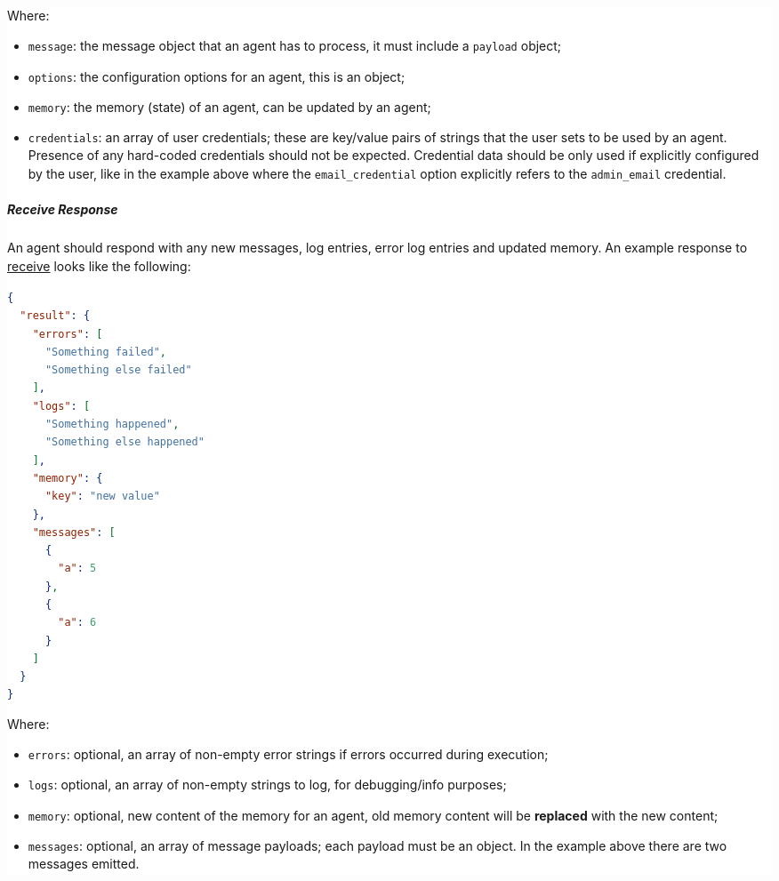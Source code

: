
Where:

- `message`: the message object that an agent has to process, it must include a `payload` object;

- `options`: the configuration options for an agent, this is an object;

- `memory`: the memory (state) of an agent, can be updated by an agent;

- `credentials`: an array of user credentials; these are key/value pairs of
  strings that the user sets to be used by an agent. Presence of any hard-coded
  credentials should not be expected. Credential data should be only used if
  explicitly configured by the user, like in the example above
  where the `email_credential` option explicitly refers to the `admin_email` credential.

##### Receive Response

 An agent should respond with any new messages, log entries, error log entries
 and updated memory. An example response to [receive](#the-receive-method)
 looks like the following:

```json
{
  "result": {
    "errors": [
      "Something failed",
      "Something else failed"
    ],
    "logs": [
      "Something happened",
      "Something else happened"
    ],
    "memory": {
      "key": "new value"
    },
    "messages": [
      {
        "a": 5
      },
      {
        "a": 6
      }
    ]
  }
}
```

Where:

- `errors`: optional, an array of non-empty error strings if errors occurred during execution;

- `logs`: optional, an array of non-empty strings to log, for debugging/info purposes;

- `memory`: optional, new content of the memory for an agent, old memory
  content will be **replaced** with the new content;

- `messages`: optional, an array of message payloads; each payload must be an
  object. In the example above there are two messages emitted.
